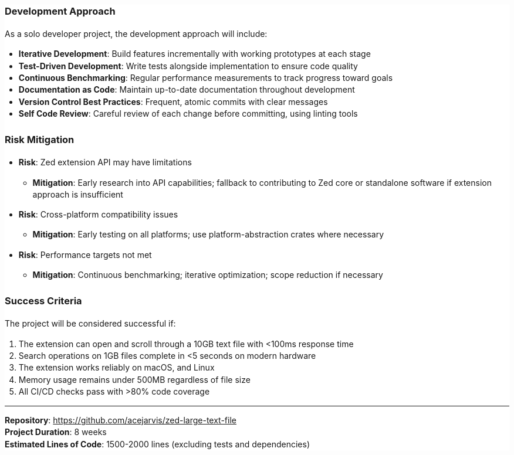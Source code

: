 ### Development Approach

As a solo developer project, the development approach will include:

- **Iterative Development**: Build features incrementally with working prototypes at each stage
- **Test-Driven Development**: Write tests alongside implementation to ensure code quality
- **Continuous Benchmarking**: Regular performance measurements to track progress toward goals
- **Documentation as Code**: Maintain up-to-date documentation throughout development
- **Version Control Best Practices**: Frequent, atomic commits with clear messages
- **Self Code Review**: Careful review of each change before committing, using linting tools

### Risk Mitigation

- **Risk**: Zed extension API may have limitations
  - **Mitigation**: Early research into API capabilities; fallback to contributing to Zed core or standalone software if extension approach is insufficient

- **Risk**: Cross-platform compatibility issues
  - **Mitigation**: Early testing on all platforms; use platform-abstraction crates where necessary

- **Risk**: Performance targets not met
  - **Mitigation**: Continuous benchmarking; iterative optimization; scope reduction if necessary

### Success Criteria

The project will be considered successful if:
1. The extension can open and scroll through a 10GB text file with <100ms response time
2. Search operations on 1GB files complete in <5 seconds on modern hardware
3. The extension works reliably on macOS, and Linux
4. Memory usage remains under 500MB regardless of file size
5. All CI/CD checks pass with >80% code coverage

---

**Repository**: https://github.com/acejarvis/zed-large-text-file  
**Project Duration**: 8 weeks  
**Estimated Lines of Code**: 1500-2000 lines (excluding tests and dependencies)
